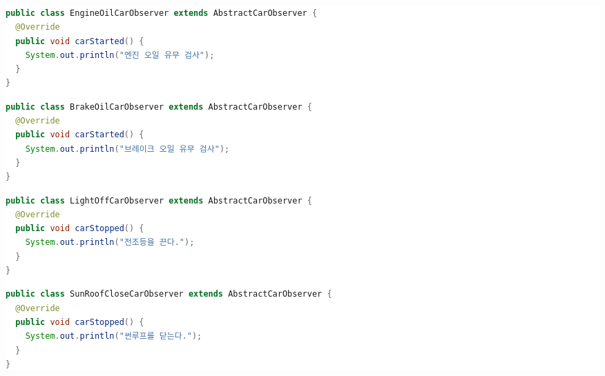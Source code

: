 ```java
public class EngineOilCarObserver extends AbstractCarObserver {
  @Override
  public void carStarted() {
    System.out.println("엔진 오일 유무 검사");
  }
}
```

```java
public class BrakeOilCarObserver extends AbstractCarObserver {
  @Override
  public void carStarted() {
    System.out.println("브레이크 오일 유무 검사");
  }
}
```

```java
public class LightOffCarObserver extends AbstractCarObserver {
  @Override
  public void carStopped() {
    System.out.println("전조등을 끈다.");
  }
}
```

```java
public class SunRoofCloseCarObserver extends AbstractCarObserver {
  @Override
  public void carStopped() {
    System.out.println("썬루프를 닫는다.");
  }
}
```